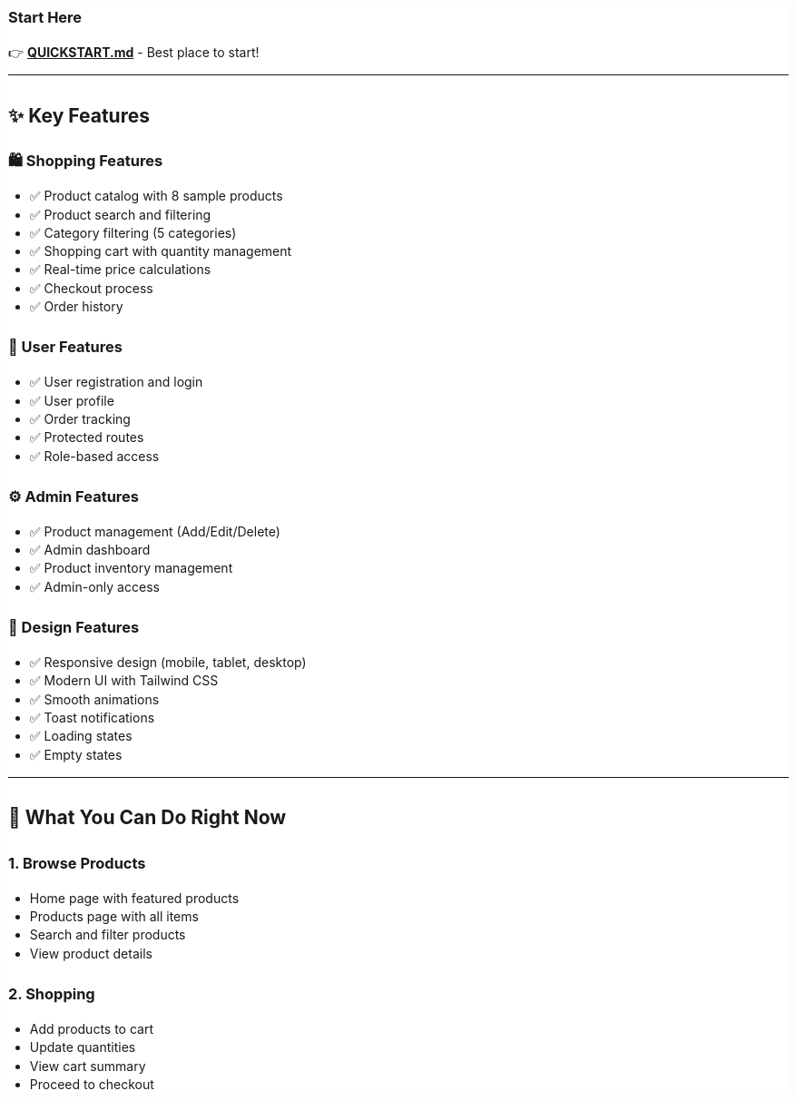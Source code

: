 ### Start Here
👉 **[QUICKSTART.md](./QUICKSTART.md)** - Best place to start!

---

## ✨ Key Features

### 🛍️ Shopping Features
- ✅ Product catalog with 8 sample products
- ✅ Product search and filtering
- ✅ Category filtering (5 categories)
- ✅ Shopping cart with quantity management
- ✅ Real-time price calculations
- ✅ Checkout process
- ✅ Order history

### 👤 User Features
- ✅ User registration and login
- ✅ User profile
- ✅ Order tracking
- ✅ Protected routes
- ✅ Role-based access

### ⚙️ Admin Features
- ✅ Product management (Add/Edit/Delete)
- ✅ Admin dashboard
- ✅ Product inventory management
- ✅ Admin-only access

### 🎨 Design Features
- ✅ Responsive design (mobile, tablet, desktop)
- ✅ Modern UI with Tailwind CSS
- ✅ Smooth animations
- ✅ Toast notifications
- ✅ Loading states
- ✅ Empty states

---

## 🎯 What You Can Do Right Now

### 1. Browse Products
- Home page with featured products
- Products page with all items
- Search and filter products
- View product details

### 2. Shopping
- Add products to cart
- Update quantities
- View cart summary
- Proceed to checkout

